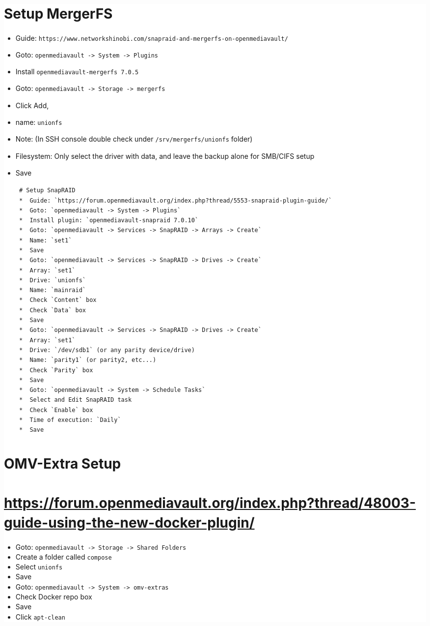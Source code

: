# Setup MergerFS
*  Guide: `https://www.networkshinobi.com/snapraid-and-mergerfs-on-openmediavault/`
*  Goto: `openmediavault -> System -> Plugins`
*  Install `openmediavault-mergerfs 7.0.5`
*  Goto: `openmediavault -> Storage -> mergerfs`
*  Click Add, 
*  name: `unionfs`
*  Note: (In SSH console double check under `/srv/mergerfs/unionfs` folder)
*  Filesystem: Only select the driver with data, and leave the backup alone for SMB/CIFS setup
*  Save

        # Setup SnapRAID
        *  Guide: `https://forum.openmediavault.org/index.php?thread/5553-snapraid-plugin-guide/`
        *  Goto: `openmediavault -> System -> Plugins`
        *  Install plugin: `openmediavault-snapraid 7.0.10`
        *  Goto: `openmediavault -> Services -> SnapRAID -> Arrays -> Create`
        *  Name: `set1`
        *  Save
        *  Goto: `openmediavault -> Services -> SnapRAID -> Drives -> Create`
        *  Array: `set1`
        *  Drive: `unionfs`
        *  Name: `mainraid`
        *  Check `Content` box
        *  Check `Data` box
        *  Save
        *  Goto: `openmediavault -> Services -> SnapRAID -> Drives -> Create`
        *  Array: `set1`
        *  Drive: `/dev/sdb1` (or any parity device/drive)
        *  Name: `parity1` (or parity2, etc...)
        *  Check `Parity` box
        *  Save
        *  Goto: `openmediavault -> System -> Schedule Tasks`
        *  Select and Edit SnapRAID task
        *  Check `Enable` box
        *  Time of execution: `Daily`
        *  Save

# OMV-Extra Setup
# https://forum.openmediavault.org/index.php?thread/48003-guide-using-the-new-docker-plugin/
*  Goto: `openmediavault -> Storage -> Shared Folders`
*  Create a folder called `compose`
*  Select `unionfs`
*  Save
*  Goto: `openmediavault -> System -> omv-extras`
*  Check Docker repo box
*  Save
*  Click `apt-clean`
